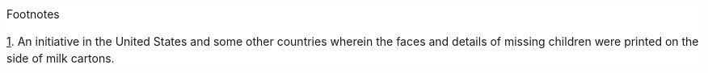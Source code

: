 Footnotes

[1](javascript:;). An initiative in the United States and some other countries wherein the faces and details of missing children were printed on the side of milk cartons.